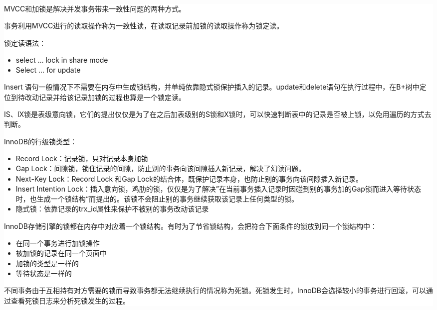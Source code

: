 MVCC和加锁是解决并发事务带来一致性问题的两种方式。

事务利用MVCC进行的读取操作称为一致性读，在读取记录前加锁的读取操作称为锁定读。

锁定读语法：

* select ... lock in share mode
* Select ... for update

Insert 语句一般情况下不需要在内存中生成锁结构，并单纯依靠隐式锁保护插入的记录。update和delete语句在执行过程中，在B+树中定位到待改动记录并给该记录加锁的过程也算是一个锁定读。

IS、IX锁是表级意向锁，它们的提出仅仅是为了在之后加表级别的S锁和X锁时，可以快速判断表中的记录是否被上锁，以免用遍历的方式去判断。

InnoDB的行级锁类型：

* Record Lock：记录锁，只对记录本身加锁
* Gap Lock：间隙锁，锁住记录的间隙，防止别的事务向该间隙插入新记录，解决了幻读问题。
* Next-Key Lock：Record Lock 和Gap Lock的结合体，既保护记录本身，也防止别的事务向该间隙插入新记录。
* Insert Intention Lock：插入意向锁，鸡肋的锁，仅仅是为了解决”在当前事务插入记录时因碰到别的事务加的Gap锁而进入等待状态时，也生成一个锁结构“而提出的。该锁不会阻止别的事务继续获取该记录上任何类型的锁。
* 隐式锁：依靠记录的trx_id属性来保护不被别的事务改动该记录

InnoDB存储引擎的锁都在内存中对应着一个锁结构。有时为了节省锁结构，会把符合下面条件的锁放到同一个锁结构中：

* 在同一个事务进行加锁操作
* 被加锁的记录在同一个页面中
* 加锁的类型是一样的
* 等待状态是一样的

不同事务由于互相持有对方需要的锁而导致事务都无法继续执行的情况称为死锁。死锁发生时，InnoDB会选择较小的事务进行回滚，可以通过查看死锁日志来分析死锁发生的过程。
